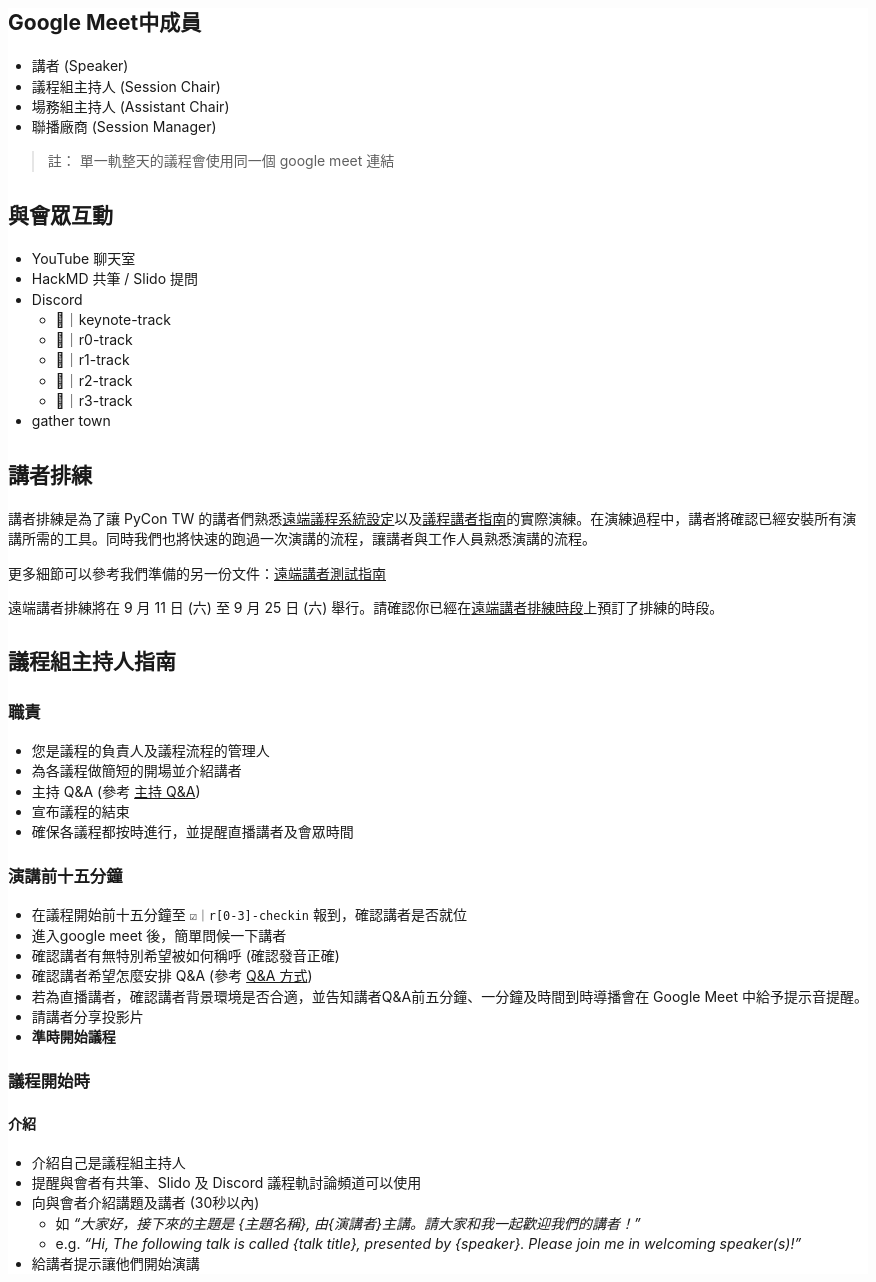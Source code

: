 ## Google Meet中成員
* 講者 (Speaker)
* 議程組主持人 (Session Chair)
* 場務組主持人 (Assistant Chair)
* 聯播廠商 (Session Manager)
> 註：
> 單一軌整天的議程會使用同一個 google meet 連結


## 與會眾互動
* YouTube 聊天室
* HackMD 共筆 / Slido 提問
* Discord
    * 📖｜keynote-track
    * 📖｜r0-track
    * 📖｜r1-track
    * 📖｜r2-track
    * 📖｜r3-track
* gather town

## 講者排練
講者排練是為了讓 PyCon TW 的講者們熟悉[遠端議程系統設定](#遠端議程系統設定)以及[議程講者指南](#議程講者指南)的實際演練。在演練過程中，講者將確認已經安裝所有演講所需的工具。同時我們也將快速的跑過一次演講的流程，讓講者與工作人員熟悉演講的流程。

更多細節可以參考我們準備的另一份文件：[遠端講者測試指南](/IMP0Ao66T8GV6HmFXHDkmw)

遠端講者排練將在 9 月 11 日 (六) 至 9 月 25 日 (六) 舉行。請確認你已經在[遠端講者排練時段](https://docs.google.com/spreadsheets/d/1YOn17vA-oo1GbxJMr4GFWSRNZP-yi_DYMzn0cyFH7VE/edit?usp=sharing)上預訂了排練的時段。

## 議程組主持人指南
### 職責
* 您是議程的負責人及議程流程的管理人
* 為各議程做簡短的開場並介紹講者
* 主持 Q&A (參考 [主持 Q&A](#主持-QampA))
* 宣布議程的結束
* 確保各議程都按時進行，並提醒直播講者及會眾時間

### 演講前十五分鐘
* 在議程開始前十五分鐘至 `☑｜r[0-3]-checkin` 報到，確認講者是否就位
* 進入google meet 後，簡單問候一下講者
* 確認講者有無特別希望被如何稱呼 (確認發音正確)
* 確認講者希望怎麼安排 Q&A (參考 [Q&A 方式](#QampA-方式))
* 若為直播講者，確認講者背景環境是否合適，並告知講者Q&A前五分鐘、一分鐘及時間到時導播會在 Google Meet 中給予提示音提醒。
* 請講者分享投影片
* **準時開始議程**

### 議程開始時
#### 介紹
* 介紹自己是議程組主持人
* 提醒與會者有共筆、Slido 及 Discord 議程軌討論頻道可以使用
* 向與會者介紹講題及講者 (30秒以內)
    * 如 *“大家好，接下來的主題是 {主題名稱}, 由{演講者}主講。請大家和我一起歡迎我們的講者！”* 
    * e.g. *“Hi,  The following talk is called {talk title}, presented by {speaker}. Please join me in welcoming speaker(s)!”*
* 給講者提示讓他們開始演講
